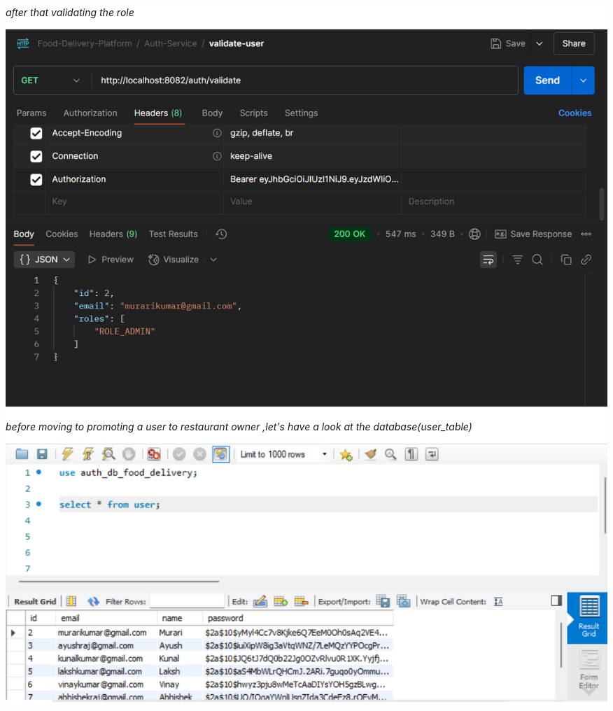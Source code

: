 *after that validating the role*

![Validate User](./image/Admin-role.png)

*before moving to promoting a user to restaurant owner ,let's have a look at the database(user_table)*

![User-DB](./image/Users.png)
